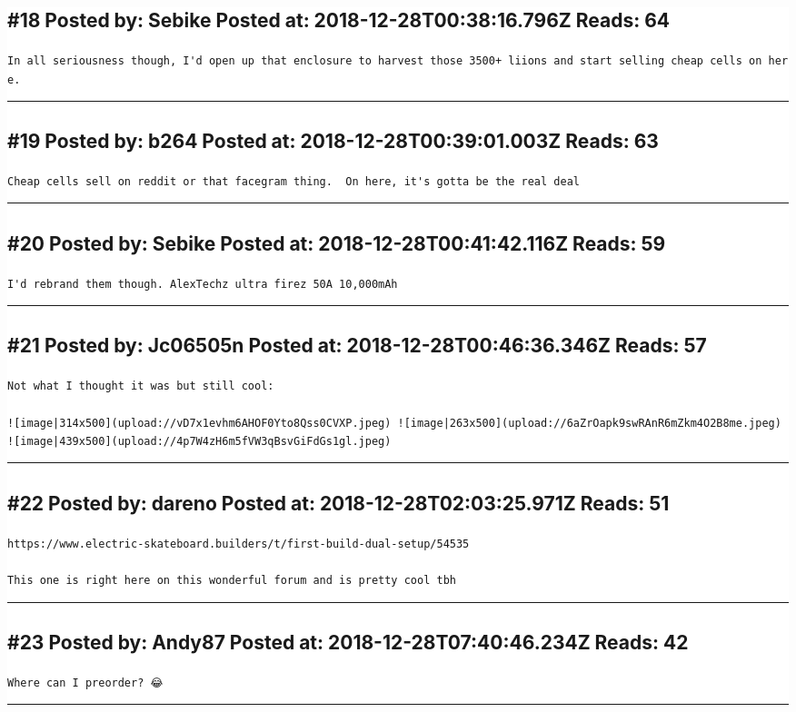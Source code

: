 ## \#18 Posted by: Sebike Posted at: 2018-12-28T00:38:16.796Z Reads: 64

```
In all seriousness though, I'd open up that enclosure to harvest those 3500+ liions and start selling cheap cells on here.
```

---
## \#19 Posted by: b264 Posted at: 2018-12-28T00:39:01.003Z Reads: 63

```
Cheap cells sell on reddit or that facegram thing.  On here, it's gotta be the real deal
```

---
## \#20 Posted by: Sebike Posted at: 2018-12-28T00:41:42.116Z Reads: 59

```
I'd rebrand them though. AlexTechz ultra firez 50A 10,000mAh
```

---
## \#21 Posted by: Jc06505n Posted at: 2018-12-28T00:46:36.346Z Reads: 57

```
Not what I thought it was but still cool: 

![image|314x500](upload://vD7x1evhm6AHOF0Yto8Qss0CVXP.jpeg) ![image|263x500](upload://6aZrOapk9swRAnR6mZkm4O2B8me.jpeg) ![image|439x500](upload://4p7W4zH6m5fVW3qBsvGiFdGs1gl.jpeg)
```

---
## \#22 Posted by: dareno Posted at: 2018-12-28T02:03:25.971Z Reads: 51

```
https://www.electric-skateboard.builders/t/first-build-dual-setup/54535

This one is right here on this wonderful forum and is pretty cool tbh
```

---
## \#23 Posted by: Andy87 Posted at: 2018-12-28T07:40:46.234Z Reads: 42

```
Where can I preorder? 😂
```

---
